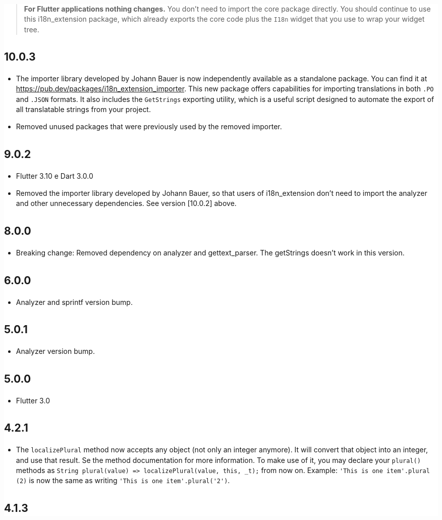   > **For Flutter applications nothing changes.**
  > You don’t need to import the core package directly.
  > You should continue to use this i18n_extension package, which already exports
  > the core code plus the `I18n` widget that you use to wrap your widget tree.

## 10.0.3

* The importer library developed by Johann Bauer is now independently available as a
  standalone package. You can find it at https://pub.dev/packages/i18n_extension_importer.
  This new package offers capabilities for importing translations in both `.PO` and
  `.JSON` formats. It also includes the `GetStrings` exporting utility, which is a useful
  script designed to automate the export of all translatable strings from your project.

* Removed unused packages that were previously used by the removed importer.

## 9.0.2

* Flutter 3.10 e Dart 3.0.0

* Removed the importer library developed by Johann Bauer, so that users of i18n_extension
  don’t need to import the analyzer and other unnecessary dependencies. See
  version [10.0.2] above.

## 8.0.0

* Breaking change: Removed dependency on analyzer and gettext_parser. The getStrings
  doesn’t work in this version.

## 6.0.0

* Analyzer and sprintf version bump.

## 5.0.1

* Analyzer version bump.

## 5.0.0

* Flutter 3.0

## 4.2.1

* The `localizePlural` method now accepts any object (not only an integer anymore). It
  will convert that object into an integer, and use that result. Se the method
  documentation for more information. To make use of it, you may declare your `plural()`
  methods as `String plural(value) => localizePlural(value, this, _t);` from now on.
  Example: `'This is one item'.plural(2)` is now the same as
  writing `'This is one item'.plural('2')`.

## 4.1.3
